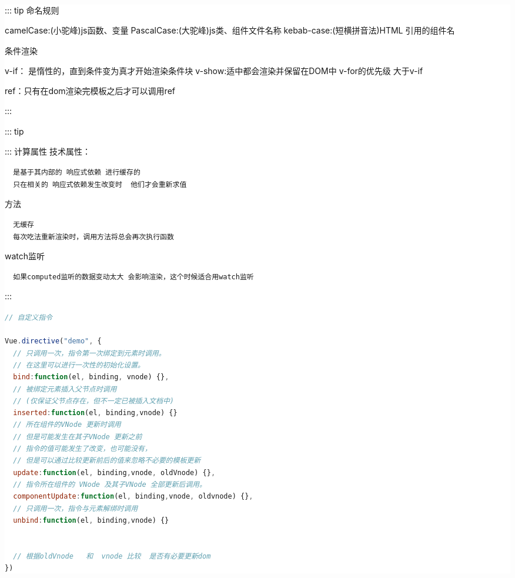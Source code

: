 ::: tip
  命名规则

  camelCase:(小驼峰)js函数、变量
  PascalCase:(大驼峰)js类、组件文件名称
  kebab-case:(短横拼音法)HTML  引用的组件名

  条件渲染

  v-if： 是惰性的，直到条件变为真才开始渲染条件块
  v-show:适中都会渲染并保留在DOM中
  v-for的优先级 大于v-if

  ref：只有在dom渲染完模板之后才可以调用ref
  
:::

::: tip

::: 计算属性
  技术属性： 
  
      是基于其内部的 响应式依赖 进行缓存的
      只在相关的 响应式依赖发生改变时  他们才会重新求值

  方法

      无缓存
      每次吃法重新渲染时，调用方法将总会再次执行函数

  watch监听
  
      如果computed监听的数据变动太大 会影响渲染，这个时候适合用watch监听

:::

```js
// 自定义指令

Vue.directive("demo", {
  // 只调用一次，指令第一次绑定到元素时调用。
  // 在这里可以进行一次性的初始化设置。
  bind:function(el, binding, vnode) {},
  // 被绑定元素插入父节点时调用
  // (仅保证父节点存在，但不一定已被插入文档中)
  inserted:function(el, binding,vnode) {}
  // 所在组件的VNode 更新时调用
  // 但是可能发生在其子VNode 更新之前
  // 指令的值可能发生了改变，也可能没有，
  // 但是可以通过比较更新前后的值来忽略不必要的模板更新
  update:function(el, binding,vnode, oldVnode) {},
  // 指令所在组件的 VNode 及其子VNode 全部更新后调用。
  componentUpdate:function(el, binding,vnode, oldvnode) {},
  // 只调用一次，指令与元素解绑时调用
  unbind:function(el, binding,vnode) {}


  // 根据oldVnode   和  vnode 比较  是否有必要更新dom
})
```
